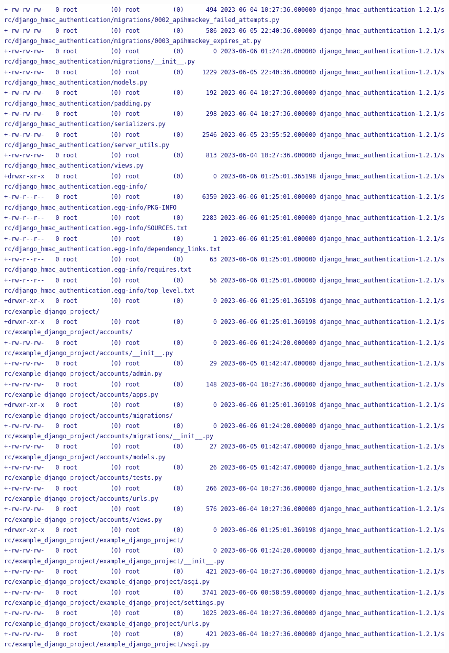 ```diff
+-rw-rw-rw-   0 root         (0) root         (0)      494 2023-06-04 10:27:36.000000 django_hmac_authentication-1.2.1/src/django_hmac_authentication/migrations/0002_apihmackey_failed_attempts.py
+-rw-rw-rw-   0 root         (0) root         (0)      586 2023-06-05 22:40:36.000000 django_hmac_authentication-1.2.1/src/django_hmac_authentication/migrations/0003_apihmackey_expires_at.py
+-rw-rw-rw-   0 root         (0) root         (0)        0 2023-06-06 01:24:20.000000 django_hmac_authentication-1.2.1/src/django_hmac_authentication/migrations/__init__.py
+-rw-rw-rw-   0 root         (0) root         (0)     1229 2023-06-05 22:40:36.000000 django_hmac_authentication-1.2.1/src/django_hmac_authentication/models.py
+-rw-rw-rw-   0 root         (0) root         (0)      192 2023-06-04 10:27:36.000000 django_hmac_authentication-1.2.1/src/django_hmac_authentication/padding.py
+-rw-rw-rw-   0 root         (0) root         (0)      298 2023-06-04 10:27:36.000000 django_hmac_authentication-1.2.1/src/django_hmac_authentication/serializers.py
+-rw-rw-rw-   0 root         (0) root         (0)     2546 2023-06-05 23:55:52.000000 django_hmac_authentication-1.2.1/src/django_hmac_authentication/server_utils.py
+-rw-rw-rw-   0 root         (0) root         (0)      813 2023-06-04 10:27:36.000000 django_hmac_authentication-1.2.1/src/django_hmac_authentication/views.py
+drwxr-xr-x   0 root         (0) root         (0)        0 2023-06-06 01:25:01.365198 django_hmac_authentication-1.2.1/src/django_hmac_authentication.egg-info/
+-rw-r--r--   0 root         (0) root         (0)     6359 2023-06-06 01:25:01.000000 django_hmac_authentication-1.2.1/src/django_hmac_authentication.egg-info/PKG-INFO
+-rw-r--r--   0 root         (0) root         (0)     2283 2023-06-06 01:25:01.000000 django_hmac_authentication-1.2.1/src/django_hmac_authentication.egg-info/SOURCES.txt
+-rw-r--r--   0 root         (0) root         (0)        1 2023-06-06 01:25:01.000000 django_hmac_authentication-1.2.1/src/django_hmac_authentication.egg-info/dependency_links.txt
+-rw-r--r--   0 root         (0) root         (0)       63 2023-06-06 01:25:01.000000 django_hmac_authentication-1.2.1/src/django_hmac_authentication.egg-info/requires.txt
+-rw-r--r--   0 root         (0) root         (0)       56 2023-06-06 01:25:01.000000 django_hmac_authentication-1.2.1/src/django_hmac_authentication.egg-info/top_level.txt
+drwxr-xr-x   0 root         (0) root         (0)        0 2023-06-06 01:25:01.365198 django_hmac_authentication-1.2.1/src/example_django_project/
+drwxr-xr-x   0 root         (0) root         (0)        0 2023-06-06 01:25:01.369198 django_hmac_authentication-1.2.1/src/example_django_project/accounts/
+-rw-rw-rw-   0 root         (0) root         (0)        0 2023-06-06 01:24:20.000000 django_hmac_authentication-1.2.1/src/example_django_project/accounts/__init__.py
+-rw-rw-rw-   0 root         (0) root         (0)       29 2023-06-05 01:42:47.000000 django_hmac_authentication-1.2.1/src/example_django_project/accounts/admin.py
+-rw-rw-rw-   0 root         (0) root         (0)      148 2023-06-04 10:27:36.000000 django_hmac_authentication-1.2.1/src/example_django_project/accounts/apps.py
+drwxr-xr-x   0 root         (0) root         (0)        0 2023-06-06 01:25:01.369198 django_hmac_authentication-1.2.1/src/example_django_project/accounts/migrations/
+-rw-rw-rw-   0 root         (0) root         (0)        0 2023-06-06 01:24:20.000000 django_hmac_authentication-1.2.1/src/example_django_project/accounts/migrations/__init__.py
+-rw-rw-rw-   0 root         (0) root         (0)       27 2023-06-05 01:42:47.000000 django_hmac_authentication-1.2.1/src/example_django_project/accounts/models.py
+-rw-rw-rw-   0 root         (0) root         (0)       26 2023-06-05 01:42:47.000000 django_hmac_authentication-1.2.1/src/example_django_project/accounts/tests.py
+-rw-rw-rw-   0 root         (0) root         (0)      266 2023-06-04 10:27:36.000000 django_hmac_authentication-1.2.1/src/example_django_project/accounts/urls.py
+-rw-rw-rw-   0 root         (0) root         (0)      576 2023-06-04 10:27:36.000000 django_hmac_authentication-1.2.1/src/example_django_project/accounts/views.py
+drwxr-xr-x   0 root         (0) root         (0)        0 2023-06-06 01:25:01.369198 django_hmac_authentication-1.2.1/src/example_django_project/example_django_project/
+-rw-rw-rw-   0 root         (0) root         (0)        0 2023-06-06 01:24:20.000000 django_hmac_authentication-1.2.1/src/example_django_project/example_django_project/__init__.py
+-rw-rw-rw-   0 root         (0) root         (0)      421 2023-06-04 10:27:36.000000 django_hmac_authentication-1.2.1/src/example_django_project/example_django_project/asgi.py
+-rw-rw-rw-   0 root         (0) root         (0)     3741 2023-06-06 00:58:59.000000 django_hmac_authentication-1.2.1/src/example_django_project/example_django_project/settings.py
+-rw-rw-rw-   0 root         (0) root         (0)     1025 2023-06-04 10:27:36.000000 django_hmac_authentication-1.2.1/src/example_django_project/example_django_project/urls.py
+-rw-rw-rw-   0 root         (0) root         (0)      421 2023-06-04 10:27:36.000000 django_hmac_authentication-1.2.1/src/example_django_project/example_django_project/wsgi.py
```